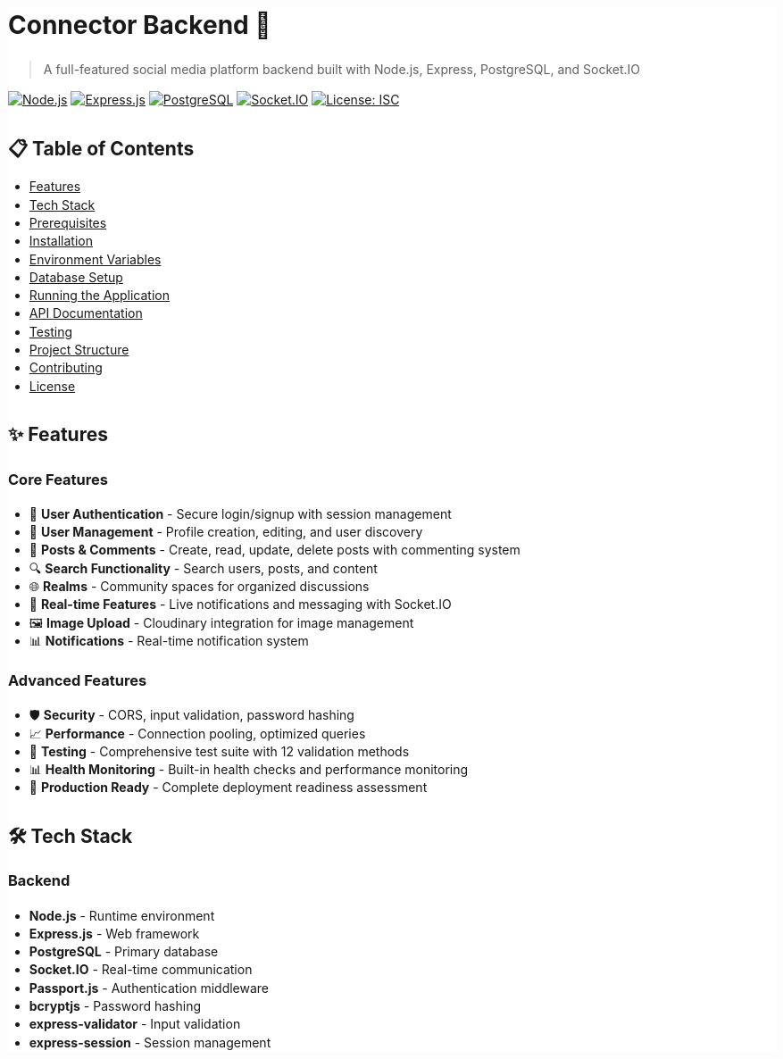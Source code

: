 # Connector Backend 🚀

> A full-featured social media platform backend built with Node.js, Express, PostgreSQL, and Socket.IO

[![Node.js](https://img.shields.io/badge/Node.js-18+-green.svg)](https://nodejs.org/)
[![Express.js](https://img.shields.io/badge/Express.js-5.1-blue.svg)](https://expressjs.com/)
[![PostgreSQL](https://img.shields.io/badge/PostgreSQL-14+-blue.svg)](https://www.postgresql.org/)
[![Socket.IO](https://img.shields.io/badge/Socket.IO-4.8-red.svg)](https://socket.io/)
[![License: ISC](https://img.shields.io/badge/License-ISC-yellow.svg)](https://opensource.org/licenses/ISC)

## 📋 Table of Contents

- [Features](#features)
- [Tech Stack](#tech-stack)
- [Prerequisites](#prerequisites)
- [Installation](#installation)
- [Environment Variables](#environment-variables)
- [Database Setup](#database-setup)
- [Running the Application](#running-the-application)
- [API Documentation](#api-documentation)
- [Testing](#testing)
- [Project Structure](#project-structure)
- [Contributing](#contributing)
- [License](#license)

## ✨ Features

### Core Features
- 🔐 **User Authentication** - Secure login/signup with session management
- 👥 **User Management** - Profile creation, editing, and user discovery
- 📝 **Posts & Comments** - Create, read, update, delete posts with commenting system
- 🔍 **Search Functionality** - Search users, posts, and content
- 🌐 **Realms** - Community spaces for organized discussions
- 📱 **Real-time Features** - Live notifications and messaging with Socket.IO
- 🖼️ **Image Upload** - Cloudinary integration for image management
- 📊 **Notifications** - Real-time notification system

### Advanced Features
- 🛡️ **Security** - CORS, input validation, password hashing
- 📈 **Performance** - Connection pooling, optimized queries
- 🧪 **Testing** - Comprehensive test suite with 12 validation methods
- 📊 **Health Monitoring** - Built-in health checks and performance monitoring
- 🚀 **Production Ready** - Complete deployment readiness assessment

## 🛠️ Tech Stack

### Backend
- **Node.js** - Runtime environment
- **Express.js** - Web framework
- **PostgreSQL** - Primary database
- **Socket.IO** - Real-time communication
- **Passport.js** - Authentication middleware
- **bcryptjs** - Password hashing
- **express-validator** - Input validation
- **express-session** - Session management
